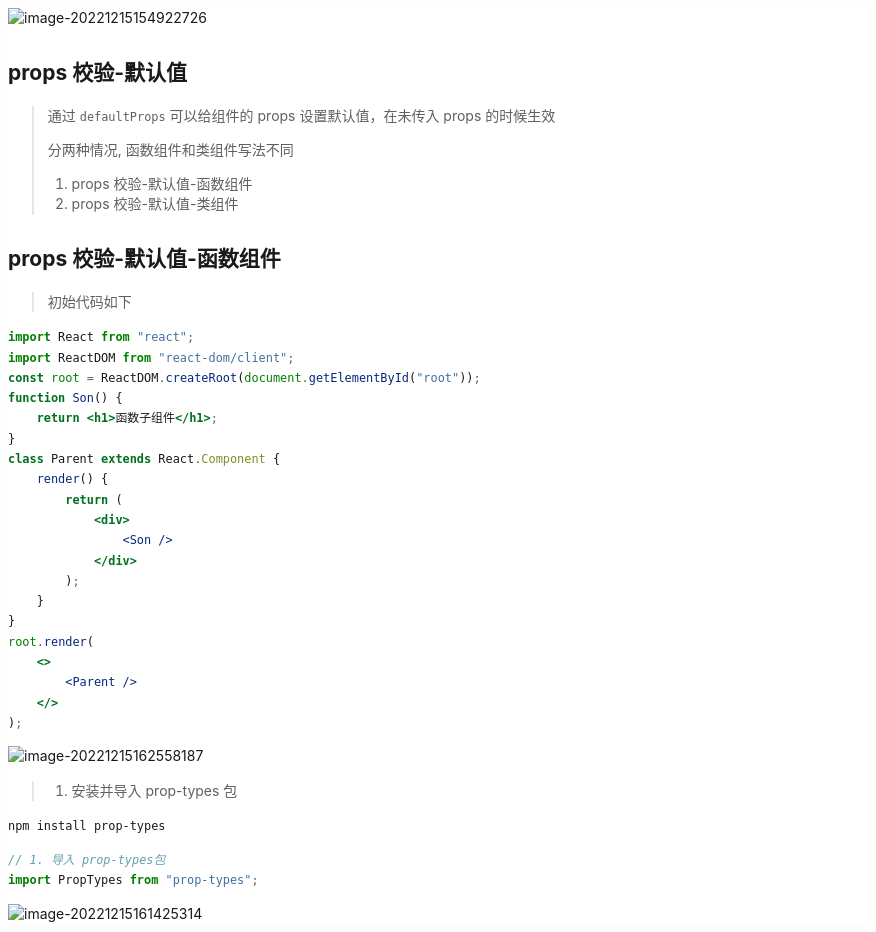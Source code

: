 ![image-20221215154922726](https://markdown-1253389072.cos.ap-nanjing.myqcloud.com/202212151549801.png)

## props 校验-默认值

> 通过 `defaultProps` 可以给组件的 props 设置默认值，在未传入 props 的时候生效
>
> 分两种情况, 函数组件和类组件写法不同
>
> 1. props 校验-默认值-函数组件
> 2. props 校验-默认值-类组件

## props 校验-默认值-函数组件

> 初始代码如下

```jsx
import React from "react";
import ReactDOM from "react-dom/client";
const root = ReactDOM.createRoot(document.getElementById("root"));
function Son() {
	return <h1>函数子组件</h1>;
}
class Parent extends React.Component {
	render() {
		return (
			<div>
				<Son />
			</div>
		);
	}
}
root.render(
	<>
		<Parent />
	</>
);
```

<img src="https://markdown-1253389072.cos.ap-nanjing.myqcloud.com/202212151626120.png" alt="image-20221215162558187" />

> 1. 安装并导入 prop-types 包

```bash
npm install prop-types
```

```jsx
// 1. 导入 prop-types包
import PropTypes from "prop-types";
```

![image-20221215161425314](https://markdown-1253389072.cos.ap-nanjing.myqcloud.com/202212151614374.png)
